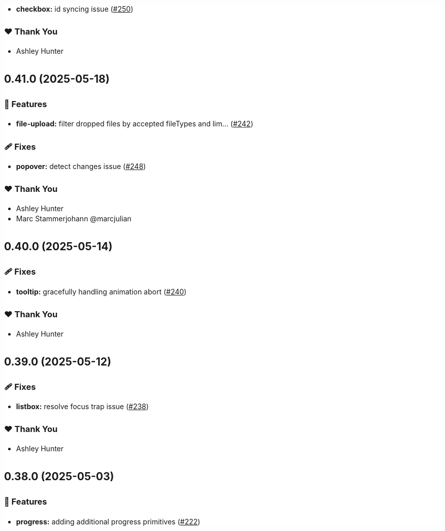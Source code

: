 - **checkbox:** id syncing issue ([#250](https://github.com/ng-primitives/ng-primitives/pull/250))

### ❤️ Thank You

- Ashley Hunter

## 0.41.0 (2025-05-18)

### 🚀 Features

- **file-upload:** filter dropped files by accepted fileTypes and lim… ([#242](https://github.com/ng-primitives/ng-primitives/pull/242))

### 🩹 Fixes

- **popover:** detect changes issue ([#248](https://github.com/ng-primitives/ng-primitives/pull/248))

### ❤️ Thank You

- Ashley Hunter
- Marc Stammerjohann @marcjulian

## 0.40.0 (2025-05-14)

### 🩹 Fixes

- **tooltip:** gracefully handling animation abort ([#240](https://github.com/ng-primitives/ng-primitives/pull/240))

### ❤️ Thank You

- Ashley Hunter

## 0.39.0 (2025-05-12)

### 🩹 Fixes

- **listbox:** resolve focus trap issue ([#238](https://github.com/ng-primitives/ng-primitives/pull/238))

### ❤️ Thank You

- Ashley Hunter

## 0.38.0 (2025-05-03)

### 🚀 Features

- **progress:** adding additional progress primitives ([#222](https://github.com/ng-primitives/ng-primitives/pull/222))
